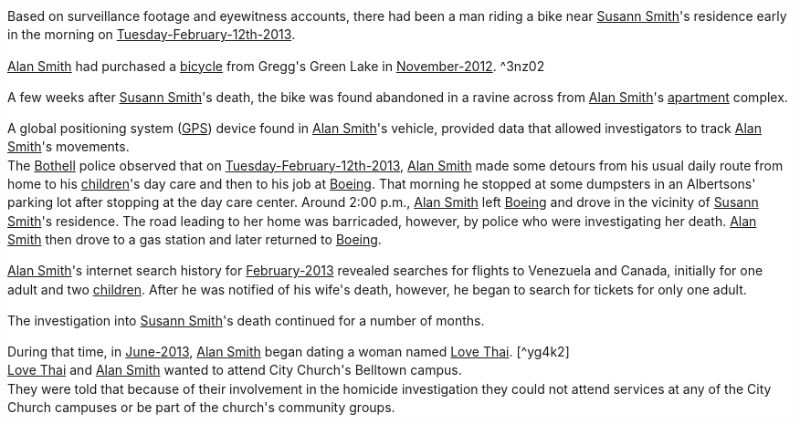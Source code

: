 Based on surveillance footage and eyewitness accounts, there had been a man riding a bike near [Susann Smith](../../70-to-79-People/71-Victims/02-Susann-Smith.md#.md#.md#.md#.md#.md#.md#.md#)'s residence early in the morning on [Tuesday-February-12th-2013](../../10-to-19-Case-Dates/12-Crime-Dates/03-2013-02-12-Tuesday-February-12th-2013.md#.md#).   
  
[Alan Smith](../../70-to-79-People/72-Suspects-and-People-of-Interest/02-Alan-Smith.md#.md#.md#.md#.md#.md#.md#.md#.md#.md#.md#.md#.md#.md#.md#.md#.md#.md#.md#.md#.md#.md#.md#) had purchased a [bicycle](../../60-to-69-Evidence/63-Physical/02-Bicycle.md#) from Gregg's Green Lake in [November-2012](../../10-to-19-Case-Dates/11-Background-Dates/10-2012-11-November-2012.md#). ^3nz02  
  
A few weeks after [Susann Smith](../../70-to-79-People/71-Victims/02-Susann-Smith.md#.md#.md#.md#.md#.md#.md#.md#.md#.md#)'s death, the bike was found abandoned in a ravine across from [Alan Smith](../../70-to-79-People/72-Suspects-and-People-of-Interest/02-Alan-Smith.md#.md#.md#.md#.md#.md#.md#.md#.md#)'s [apartment](../../50-to-59-Investigation/52-Key-Locations/06-Apartment.md#) complex.  
  
A global positioning system ([GPS](../../60-to-69-Evidence/61-Digital/03-Garmin-GPS.md#)) device found in [Alan Smith](../../70-to-79-People/72-Suspects-and-People-of-Interest/02-Alan-Smith.md#.md#.md#.md#.md#.md#.md#.md#.md#.md#.md#.md#.md#.md#.md#.md#.md#.md#.md#.md#.md#.md#.md#.md#.md#)'s vehicle, provided data that allowed investigators to track [Alan Smith](../../70-to-79-People/72-Suspects-and-People-of-Interest/02-Alan-Smith.md#.md#.md#.md#.md#.md#.md#.md#.md#.md#)'s movements.    
The [Bothell](../../50-to-59-Investigation/52-Key-Locations/05-Bothell.md#) police observed that on [Tuesday-February-12th-2013](../../10-to-19-Case-Dates/12-Crime-Dates/03-2013-02-12-Tuesday-February-12th-2013.md#.md#.md#), [Alan Smith](../../70-to-79-People/72-Suspects-and-People-of-Interest/02-Alan-Smith.md#.md#.md#.md#.md#.md#.md#.md#.md#.md#.md#.md#.md#.md#.md#.md#.md#.md#.md#.md#.md#.md#.md#.md#.md#.md#) made some detours from his usual daily route from home to his [children](../../70-to-79-People/73-Family-and-Friends/08-Children.md#.md#)'s day care and then to his job at [Boeing](../../50-to-59-Investigation/52-Key-Locations/02-Boeing.md#). That morning he stopped at some dumpsters in an Albertsons' parking lot after stopping at the day care center. Around 2:00 p.m., [Alan Smith](../../70-to-79-People/72-Suspects-and-People-of-Interest/02-Alan-Smith.md#.md#.md#.md#.md#.md#.md#.md#.md#.md#.md#.md#.md#.md#.md#.md#.md#.md#.md#.md#.md#.md#.md#.md#.md#.md#.md#) left [Boeing](../../50-to-59-Investigation/52-Key-Locations/02-Boeing.md#) and drove in the vicinity of [Susann Smith](../../70-to-79-People/71-Victims/02-Susann-Smith.md#.md#.md#.md#.md#.md#.md#.md#.md#)'s residence. The road leading to her home was barricaded, however, by police who were investigating her death. [Alan Smith](../../70-to-79-People/72-Suspects-and-People-of-Interest/02-Alan-Smith.md#.md#.md#.md#.md#.md#.md#.md#.md#.md#.md#) then drove to a gas station and later returned to [Boeing](../../50-to-59-Investigation/52-Key-Locations/02-Boeing.md#).  
  
[Alan Smith](../../70-to-79-People/72-Suspects-and-People-of-Interest/02-Alan-Smith.md#.md#.md#.md#.md#.md#.md#.md#.md#.md#.md#.md#.md#.md#.md#.md#.md#.md#.md#.md#.md#.md#.md#.md#.md#.md#.md#.md#.md#.md#.md#.md#)'s internet search history for [February-2013](../../10-to-19-Case-Dates/11-Background-Dates/21-2013-02-February-2013.md#) revealed searches for flights to Venezuela and Canada, initially for one adult and two [children](../../70-to-79-People/73-Family-and-Friends/08-Children.md#.md#.md#). After he was notified of his wife's death, however, he began to search for tickets for only one adult.  
  
The investigation into [Susann Smith](../../70-to-79-People/71-Victims/02-Susann-Smith.md#.md#.md#.md#.md#.md#.md#.md#.md#.md#.md#)'s death continued for a number of months.  
  
During that time, in [June-2013](../../10-to-19-Case-Dates/13-Investigation-Dates/19-2013-06-June-2013.md#), [Alan Smith](../../70-to-79-People/72-Suspects-and-People-of-Interest/02-Alan-Smith.md#.md#.md#.md#.md#.md#.md#.md#.md#.md#.md#.md#.md#) began dating a woman named [Love Thai](../../70-to-79-People/73-Family-and-Friends/03-Love-Thai.md#). [^yg4k2]    
[Love Thai](../../70-to-79-People/73-Family-and-Friends/03-Love-Thai.md#.md#) and [Alan Smith](../../70-to-79-People/72-Suspects-and-People-of-Interest/02-Alan-Smith.md#.md#.md#.md#.md#.md#.md#.md#.md#.md#.md#.md#.md#.md#) wanted to attend City Church's Belltown campus.    
They were told that because of their involvement in the homicide investigation they could not attend services at any of the City Church campuses or be part of the church's community groups.  
  